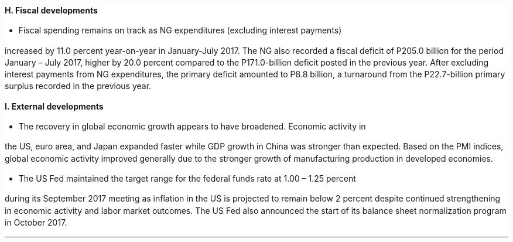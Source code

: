 **H.  Fiscal developments**

 - Fiscal spending remains on track as NG expenditures (excluding interest payments)

increased by 11.0 percent year-on-year in January-July 2017. The NG also recorded a fiscal
deficit of P205.0 billion for the period January – July 2017, higher by 20.0 percent
compared to the P171.0-billion deficit posted in the previous year. After excluding interest
payments from NG expenditures, the primary deficit amounted to P8.8 billion, a
turnaround from the P22.7-billion primary surplus recorded in the previous year.

**I.  External developments**

 - The recovery in global economic growth appears to have broadened. Economic activity in

the US, euro area, and Japan expanded faster while GDP growth in China was stronger
than expected. Based on the PMI indices, global economic activity improved generally due
to the stronger growth of manufacturing production in developed economies.

 - The US Fed maintained the target range for the federal funds rate at 1.00 – 1.25 percent

during its September 2017 meeting as inflation in the US is projected to remain below
2 percent despite continued strengthening in economic activity and labor market
outcomes. The US Fed also announced the start of its balance sheet normalization
program in October 2017.


-----


